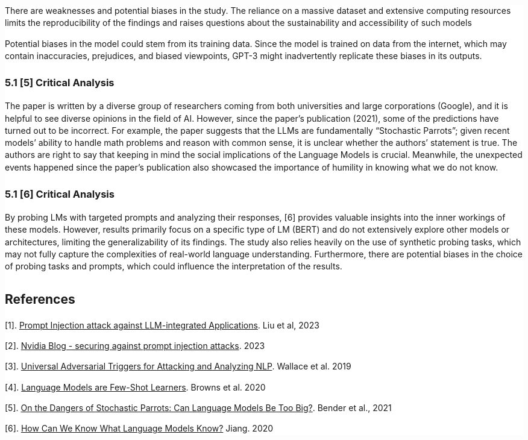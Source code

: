   

There are weaknesses and potential biases in the study. The reliance on a massive dataset and extensive computing resources limits the reproducibility of the findings and raises questions about the sustainability and accessibility of such models

  

Potential biases in the model could stem from its training data. Since the model is trained on data from the internet, which may contain inaccuracies, prejudices, and biased viewpoints, GPT-3 might inadvertently replicate these biases in its outputs.

  

### 5.1 [5] Critical Analysis

The paper is written by a diverse group of researchers coming from both universities and large corporations (Google), and it is helpful to see diverse opinions in the field of AI. However, since the paper’s publication (2021), some of the predictions have turned out to be incorrect. For example, the paper suggests that the LLMs are fundamentally “Stochastic Parrots”; given recent models’ ability to handle math problems and reason with common sense, it is unclear whether the authors’ statement is true. The authors are right to say that keeping in mind the social implications of the Language Models is crucial. Meanwhile, the unexpected events happened since the paper’s publication also showcased the importance of humility in knowing what we do not know.

  

### 5.1 [6] Critical Analysis

By probing LMs with targeted prompts and analyzing their responses, [6] provides valuable insights into the inner workings of these models. However, results primarily focus on a specific type of LM (BERT) and do not extensively explore other models or architectures, limiting the generalizability of its findings. The study also relies heavily on the use of synthetic probing tasks, which may not fully capture the complexities of real-world language understanding. Furthermore, there are potential biases in the choice of probing tasks and prompts, which could influence the interpretation of the results.

  

## References

  
[1]. [Prompt Injection attack against LLM-integrated Applications](https://arxiv.org/abs/2306.05499). Liu et al, 2023

[2]. [Nvidia Blog - securing against prompt injection attacks](https://developer.nvidia.com/blog/securing-llm-systems-against-prompt-injection/). 2023

[3]. [Universal Adversarial Triggers for Attacking and Analyzing NLP](https://arxiv.org/abs/1908.07125). Wallace et al. 2019

[4]. [Language Models are Few-Shot Learners](https://arxiv.org/abs/2005.14165). Browns et al. 2020

[5]. [On the Dangers of Stochastic Parrots: Can Language Models Be Too Big?](https://dl.acm.org/doi/10.1145/3442188.3445922). Bender et al., 2021

[6]. [How Can We Know What Language Models Know?](https://arxiv.org/abs/1911.12543) Jiang. 2020